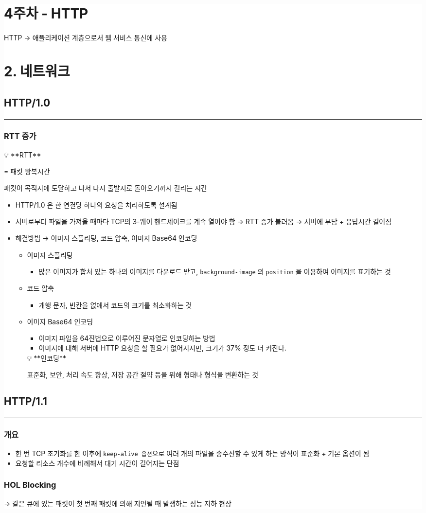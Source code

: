 # 4주차 - HTTP

HTTP → 애플리케이션 계층으로서 웹 서비스 통신에 사용

# 2. 네트워크

## HTTP/1.0

---

### RTT 증가

<aside>
💡 **RTT**

= 패킷 왕복시간

패킷이 목적지에 도달하고 나서 다시 출발지로 돌아오기까지 걸리는 시간

</aside>

- HTTP/1.0 은 한 연결당 하나의 요청을 처리하도록 설계됨
- 서버로부터 파일을 가져올 때마다 TCP의 3-웨이 핸드셰이크를 계속 열어야 함 → RTT 증가 불러옴 → 서버에 부담 + 응답시간 길어짐

- 해결방법 → 이미지 스플리팅, 코드 압축, 이미지 Base64 인코딩
    - 이미지 스플리팅
        - 많은 이미지가 합쳐 있는 하나의 이미지를 다운로드 받고, `background-image` 의 `position` 을 이용하여 이미지를 표기하는 것
    - 코드 압축
        - 개행 문자, 빈칸을 없애서 코드의 크기를 최소화하는 것
    - 이미지 Base64 인코딩
        - 이미지 파일을 64진법으로 이루어진 문자열로 인코딩하는 방법
        - 이미지에 대해 서버에 HTTP 요청을 할 필요가 없어지지만, 크기가 37% 정도 더 커진다.
        
        <aside>
        💡 **인코딩**
        
        표준화, 보안, 처리 속도 향상, 저장 공간 절약 등을 위해 형태나 형식을 변환하는 것
        
        </aside>
        

## HTTP/1.1

---

### 개요

- 한 번 TCP 초기화를 한 이후에 `keep-alive 옵션`으로 여러 개의 파일을 송수신할 수 있게 하는 방식이 표준화 + 기본 옵션이 됨
- 요청할 리소스 개수에 비례해서 대기 시간이 길어지는 단점

### HOL Blocking

→ 같은 큐에 있는 패킷이 첫 번째 패킷에 의해 지연될 때 발생하는 성능 저하 현상
